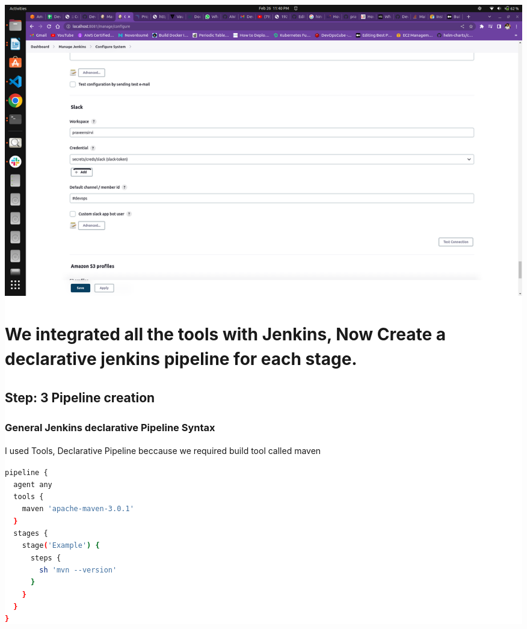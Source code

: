 ![](https://github.com/hustlerx01/Automated-Security-Pipeline-DevSecOps/blob/main/Images/slcakws.png)



# We integrated all the tools with Jenkins, Now Create a declarative jenkins  pipeline for each stage.

## Step: 3 Pipeline creation

### General Jenkins  declarative Pipeline Syntax
I used Tools, Declarative Pipeline beccause we required build tool called maven

```sh 
pipeline {
  agent any
  tools {
    maven 'apache-maven-3.0.1' 
  }
  stages {
    stage('Example') {
      steps {
        sh 'mvn --version'
      }
    }
  }
}
```
